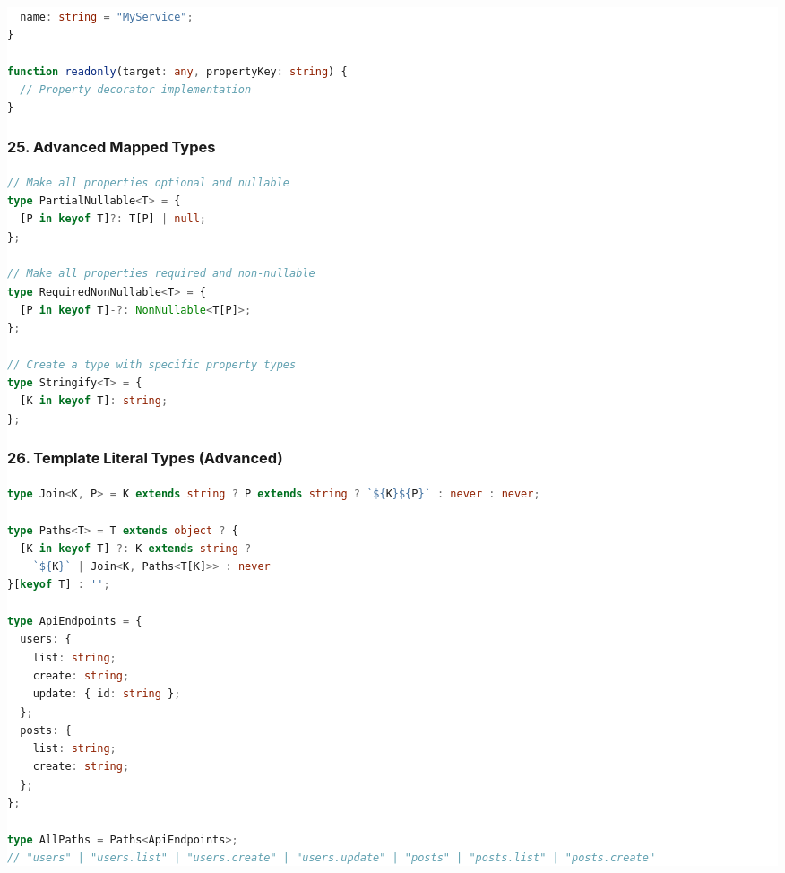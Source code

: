 ```typescript
  name: string = "MyService";
}

function readonly(target: any, propertyKey: string) {
  // Property decorator implementation
}
```

### 25. Advanced Mapped Types

```typescript
// Make all properties optional and nullable
type PartialNullable<T> = {
  [P in keyof T]?: T[P] | null;
};

// Make all properties required and non-nullable
type RequiredNonNullable<T> = {
  [P in keyof T]-?: NonNullable<T[P]>;
};

// Create a type with specific property types
type Stringify<T> = {
  [K in keyof T]: string;
};
```

### 26. Template Literal Types (Advanced)

```typescript
type Join<K, P> = K extends string ? P extends string ? `${K}${P}` : never : never;

type Paths<T> = T extends object ? {
  [K in keyof T]-?: K extends string ? 
    `${K}` | Join<K, Paths<T[K]>> : never
}[keyof T] : '';

type ApiEndpoints = {
  users: {
    list: string;
    create: string;
    update: { id: string };
  };
  posts: {
    list: string;
    create: string;
  };
};

type AllPaths = Paths<ApiEndpoints>;
// "users" | "users.list" | "users.create" | "users.update" | "posts" | "posts.list" | "posts.create"
```


  [Property in keyof T]: boolean;